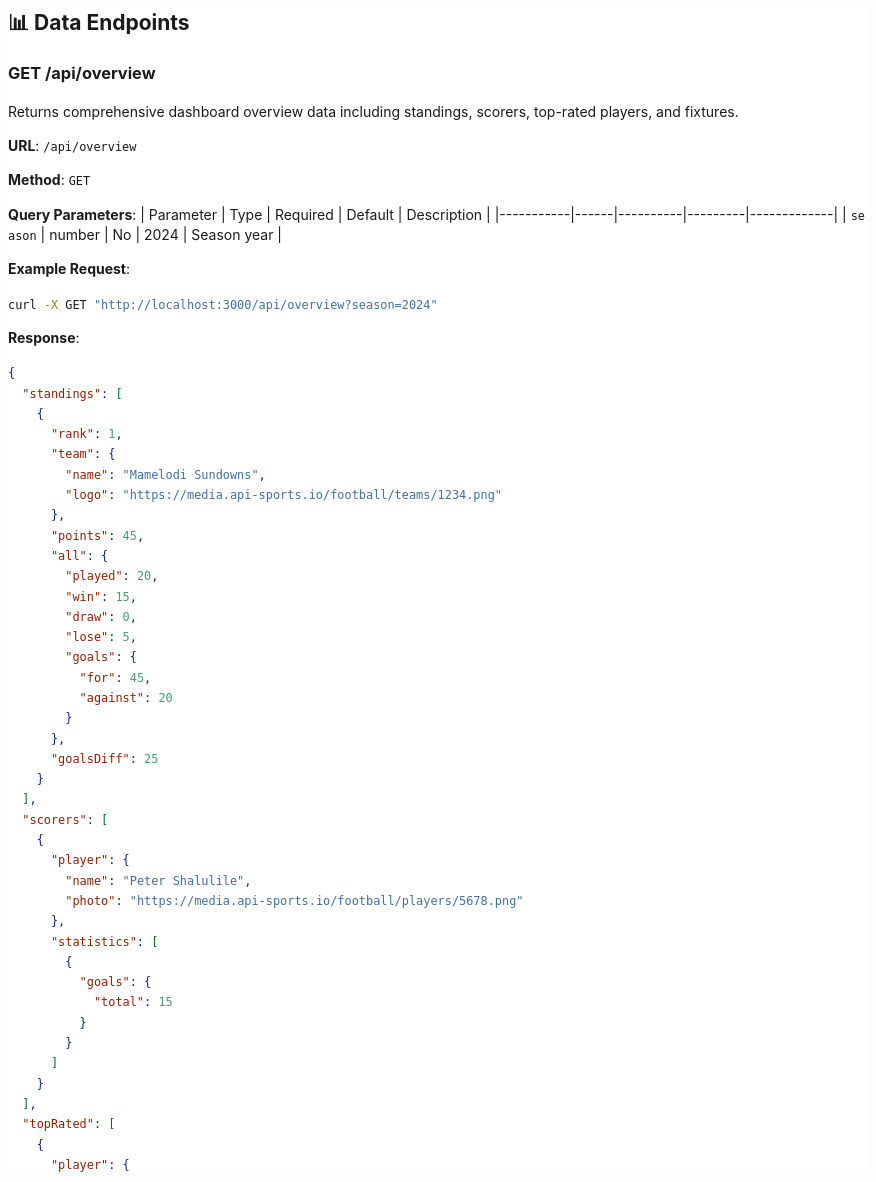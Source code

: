 
## 📊 **Data Endpoints**

### **GET /api/overview**

Returns comprehensive dashboard overview data including standings, scorers, top-rated players, and fixtures.

**URL**: `/api/overview`

**Method**: `GET`

**Query Parameters**:
| Parameter | Type | Required | Default | Description |
|-----------|------|----------|---------|-------------|
| `season` | number | No | 2024 | Season year |

**Example Request**:

```bash
curl -X GET "http://localhost:3000/api/overview?season=2024"
```

**Response**:

```json
{
  "standings": [
    {
      "rank": 1,
      "team": {
        "name": "Mamelodi Sundowns",
        "logo": "https://media.api-sports.io/football/teams/1234.png"
      },
      "points": 45,
      "all": {
        "played": 20,
        "win": 15,
        "draw": 0,
        "lose": 5,
        "goals": {
          "for": 45,
          "against": 20
        }
      },
      "goalsDiff": 25
    }
  ],
  "scorers": [
    {
      "player": {
        "name": "Peter Shalulile",
        "photo": "https://media.api-sports.io/football/players/5678.png"
      },
      "statistics": [
        {
          "goals": {
            "total": 15
          }
        }
      ]
    }
  ],
  "topRated": [
    {
      "player": {
```